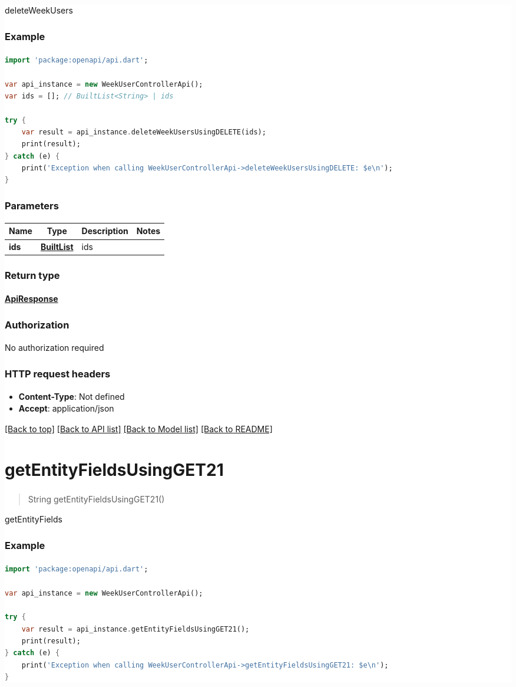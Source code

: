 deleteWeekUsers

### Example 
```dart
import 'package:openapi/api.dart';

var api_instance = new WeekUserControllerApi();
var ids = []; // BuiltList<String> | ids

try { 
    var result = api_instance.deleteWeekUsersUsingDELETE(ids);
    print(result);
} catch (e) {
    print('Exception when calling WeekUserControllerApi->deleteWeekUsersUsingDELETE: $e\n');
}
```

### Parameters

Name | Type | Description  | Notes
------------- | ------------- | ------------- | -------------
 **ids** | [**BuiltList<String>**](String.md)| ids | 

### Return type

[**ApiResponse**](ApiResponse.md)

### Authorization

No authorization required

### HTTP request headers

 - **Content-Type**: Not defined
 - **Accept**: application/json

[[Back to top]](#) [[Back to API list]](../README.md#documentation-for-api-endpoints) [[Back to Model list]](../README.md#documentation-for-models) [[Back to README]](../README.md)

# **getEntityFieldsUsingGET21**
> String getEntityFieldsUsingGET21()

getEntityFields

### Example 
```dart
import 'package:openapi/api.dart';

var api_instance = new WeekUserControllerApi();

try { 
    var result = api_instance.getEntityFieldsUsingGET21();
    print(result);
} catch (e) {
    print('Exception when calling WeekUserControllerApi->getEntityFieldsUsingGET21: $e\n');
}
```

